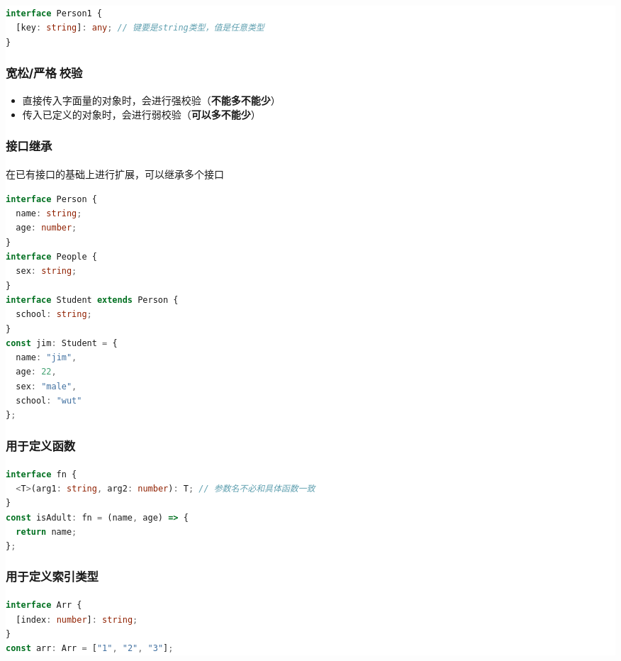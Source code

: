 ```typescript
interface Person1 {
  [key: string]: any; // 键要是string类型，值是任意类型
}
```

### 宽松/严格 校验

- 直接传入字面量的对象时，会进行强校验（**不能多不能少**）
- 传入已定义的对象时，会进行弱校验（**可以多不能少**）

### 接口继承

在已有接口的基础上进行扩展，可以继承多个接口

```typescript
interface Person {
  name: string;
  age: number;
}
interface People {
  sex: string;
}
interface Student extends Person {
  school: string;
}
const jim: Student = {
  name: "jim",
  age: 22,
  sex: "male",
  school: "wut"
};
```

### 用于定义函数

```typescript
interface fn {
  <T>(arg1: string, arg2: number): T; // 参数名不必和具体函数一致
}
const isAdult: fn = (name, age) => {
  return name;
};
```

### 用于定义索引类型

```typescript
interface Arr {
  [index: number]: string;
}
const arr: Arr = ["1", "2", "3"];
```
